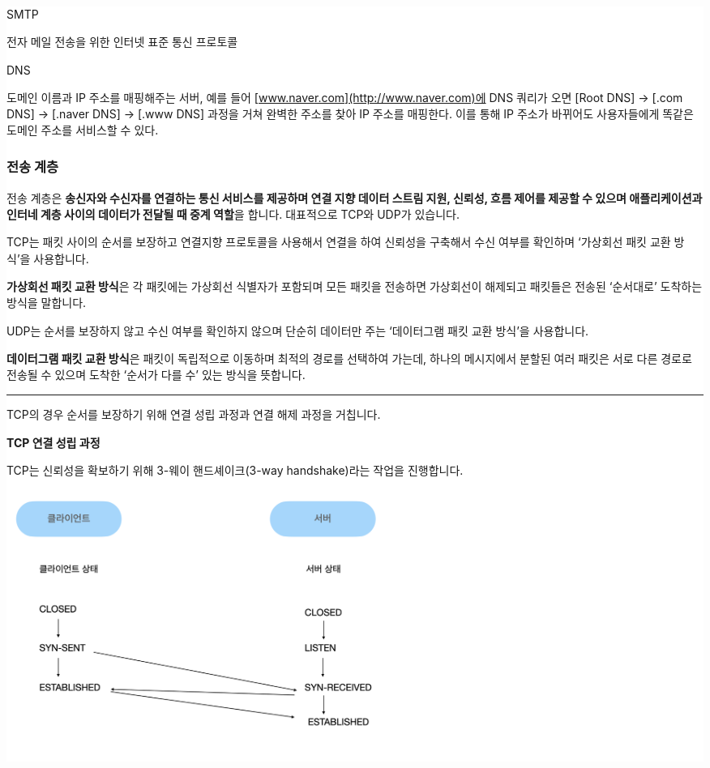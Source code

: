 SMTP

전자 메일 전송을 위한 인터넷 표준 통신 프로토콜

DNS

도메인 이름과 IP 주소를 매핑해주는 서버, 예를 들어 [www.naver.com](http://www.naver.com)에 DNS 쿼리가 오면 [Root DNS] → [.com DNS] → [.naver DNS] → [.www DNS] 과정을 거쳐 완벽한 주소를 찾아 IP 주소를 매핑한다. 이를 통해 IP 주소가 바뀌어도 사용자들에게 똑같은 도메인 주소를 서비스할 수 있다.

### **전송 계층**

전송 계층은 **송신자와 수신자를 연결하는 통신 서비스를 제공하며 연결 지향 데이터 스트림 지원, 신뢰성, 흐름 제어를 제공할 수 있으며 애플리케이션과 인터네 계층 사이의 데이터가 전달될 때 중계 역할**을 합니다. 대표적으로 TCP와 UDP가 있습니다.

TCP는 패킷 사이의 순서를 보장하고 연결지향 프로토콜을 사용해서 연결을 하여 신뢰성을 구축해서 수신 여부를 확인하며 ‘가상회선 패킷 교환 방식’을 사용합니다.

**가상회선 패킷 교환 방식**은 각 패킷에는 가상회선 식별자가 포함되며 모든 패킷을 전송하면 가상회선이 해제되고 패킷들은 전송된 ‘순서대로’ 도착하는 방식을 말합니다.

UDP는 순서를 보장하지 않고 수신 여부를 확인하지 않으며 단순히 데이터만 주는 ‘데이터그램 패킷 교환 방식’을 사용합니다.

**데이터그램 패킷 교환 방식**은 패킷이 독립적으로 이동하며 최적의 경로를 선택하여 가는데, 하나의 메시지에서 분할된 여러 패킷은 서로 다른 경로로 전송될 수 있으며 도착한 ‘순서가 다를 수’ 있는 방식을 뜻합니다.

---

TCP의 경우 순서를 보장하기 위해 연결 성립 과정과 연결 해제 과정을 거칩니다.

**TCP 연결 성립 과정**

TCP는 신뢰성을 확보하기 위해 3-웨이 핸드셰이크(3-way handshake)라는 작업을 진행합니다.

<img src="./images/network2.png" alt="3-way-handshake" width=480>
